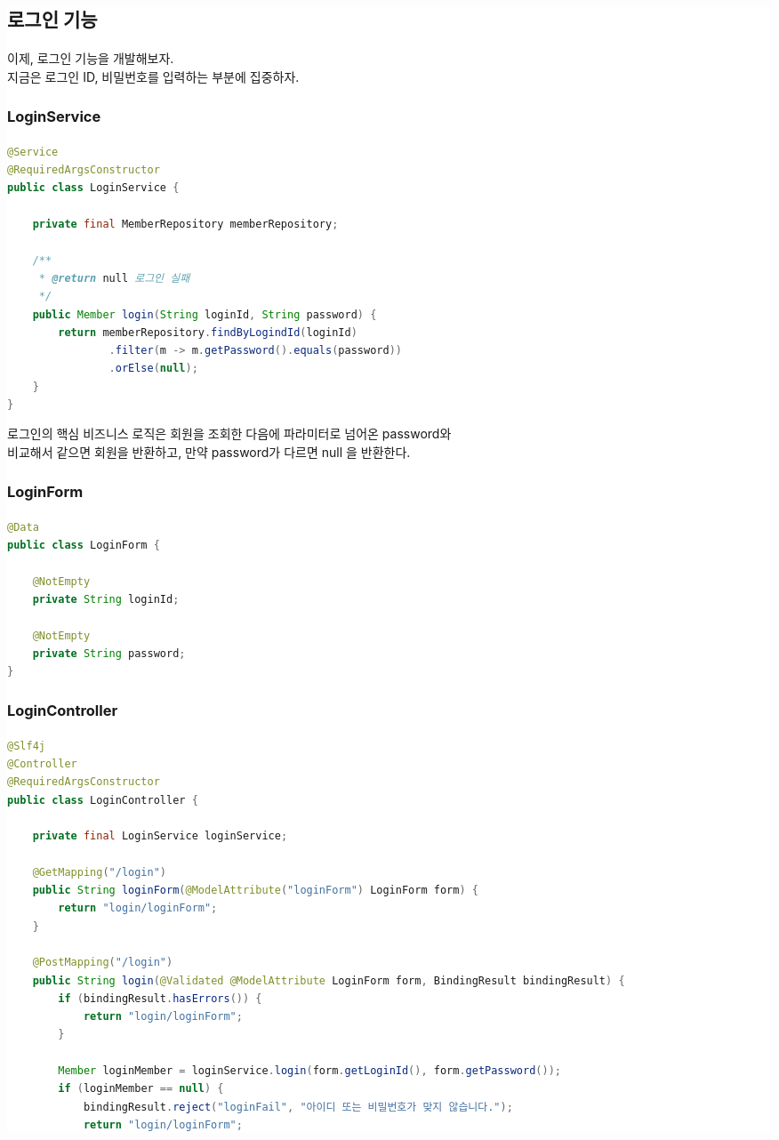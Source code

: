 ## 로그인 기능
이제, 로그인 기능을 개발해보자. \
지금은 로그인 ID, 비밀번호를 입력하는 부분에 집중하자.

### LoginService
```java
@Service
@RequiredArgsConstructor
public class LoginService {

    private final MemberRepository memberRepository;

    /**
     * @return null 로그인 실패
     */
    public Member login(String loginId, String password) {
        return memberRepository.findByLogindId(loginId)
                .filter(m -> m.getPassword().equals(password))
                .orElse(null);
    }
}

```
로그인의 핵심 비즈니스 로직은 회원을 조회한 다음에 파라미터로 넘어온 password와 \
비교해서 같으면 회원을 반환하고, 만약 password가 다르면 null 을 반환한다.

### LoginForm
```java
@Data
public class LoginForm {

    @NotEmpty
    private String loginId;

    @NotEmpty
    private String password;
}
```

### LoginController
```java
@Slf4j
@Controller
@RequiredArgsConstructor
public class LoginController {

    private final LoginService loginService;

    @GetMapping("/login")
    public String loginForm(@ModelAttribute("loginForm") LoginForm form) {
        return "login/loginForm";
    }

    @PostMapping("/login")
    public String login(@Validated @ModelAttribute LoginForm form, BindingResult bindingResult) {
        if (bindingResult.hasErrors()) {
            return "login/loginForm";
        }

        Member loginMember = loginService.login(form.getLoginId(), form.getPassword());
        if (loginMember == null) {
            bindingResult.reject("loginFail", "아이디 또는 비밀번호가 맞지 않습니다.");
            return "login/loginForm";
```